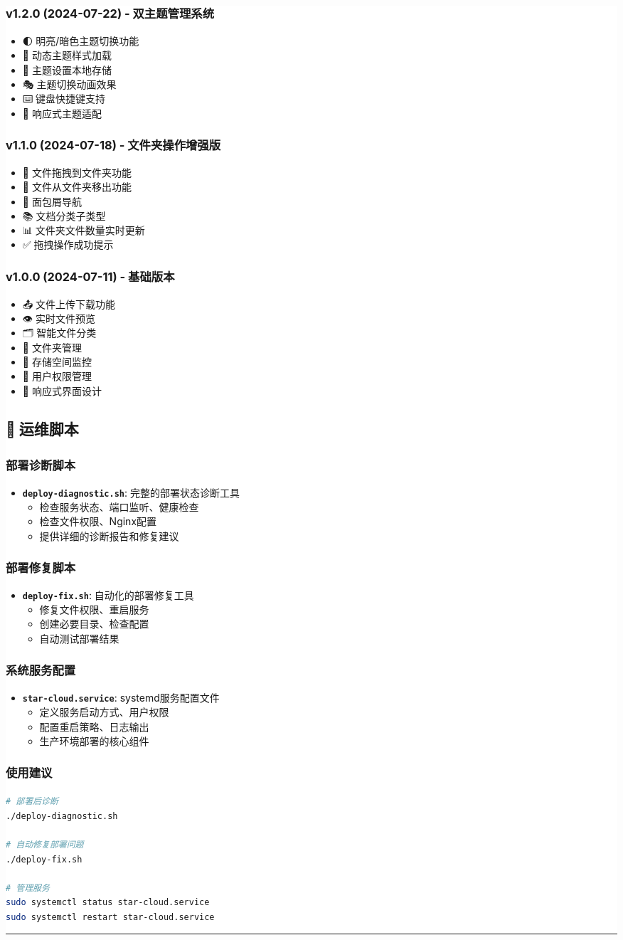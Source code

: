 ### v1.2.0 (2024-07-22) - 双主题管理系统
- 🌓 明亮/暗色主题切换功能
- 🎨 动态主题样式加载
- 💾 主题设置本地存储
- 🎭 主题切换动画效果
- ⌨️ 键盘快捷键支持
- 📱 响应式主题适配

### v1.1.0 (2024-07-18) - 文件夹操作增强版
- 📁 文件拖拽到文件夹功能
- 🔄 文件从文件夹移出功能
- 🍞 面包屑导航
- 📚 文档分类子类型
- 📊 文件夹文件数量实时更新
- ✅ 拖拽操作成功提示

### v1.0.0 (2024-07-11) - 基础版本
- 📤 文件上传下载功能
- 👁️ 实时文件预览
- 🗂️ 智能文件分类
- 📂 文件夹管理
- 💾 存储空间监控
- 👤 用户权限管理
- 📱 响应式界面设计

## 🔧 运维脚本

### 部署诊断脚本
- **`deploy-diagnostic.sh`**: 完整的部署状态诊断工具
  - 检查服务状态、端口监听、健康检查
  - 检查文件权限、Nginx配置
  - 提供详细的诊断报告和修复建议

### 部署修复脚本  
- **`deploy-fix.sh`**: 自动化的部署修复工具
  - 修复文件权限、重启服务
  - 创建必要目录、检查配置
  - 自动测试部署结果

### 系统服务配置
- **`star-cloud.service`**: systemd服务配置文件
  - 定义服务启动方式、用户权限
  - 配置重启策略、日志输出
  - 生产环境部署的核心组件

### 使用建议
```bash
# 部署后诊断
./deploy-diagnostic.sh

# 自动修复部署问题
./deploy-fix.sh

# 管理服务
sudo systemctl status star-cloud.service
sudo systemctl restart star-cloud.service
```

---